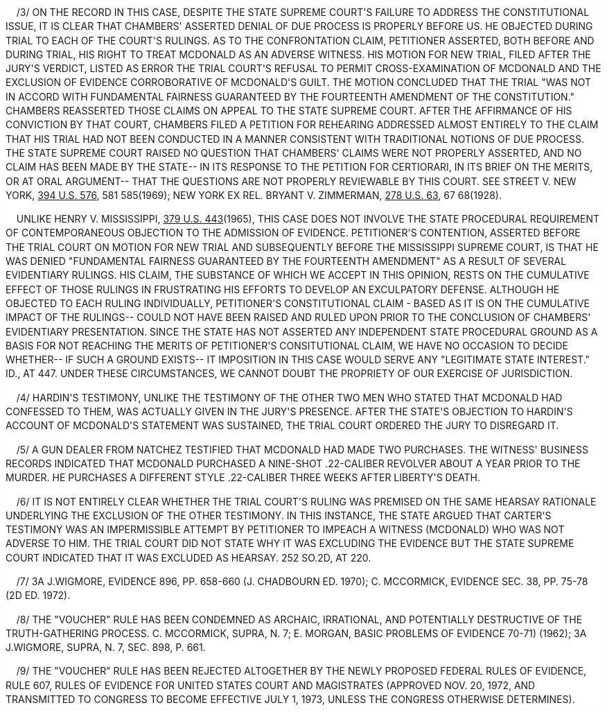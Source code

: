     /3/  ON THE RECORD IN THIS CASE, DESPITE THE STATE SUPREME COURT'S FAILURE TO ADDRESS THE CONSTITUTIONAL ISSUE, IT IS CLEAR THAT CHAMBERS' ASSERTED DENIAL OF DUE PROCESS IS PROPERLY BEFORE US.  HE OBJECTED DURING TRIAL TO EACH OF THE COURT'S RULINGS.  AS TO THE CONFRONTATION CLAIM, PETITIONER ASSERTED, BOTH BEFORE AND DURING TRIAL, HIS RIGHT TO TREAT MCDONALD AS AN ADVERSE WITNESS.  HIS MOTION FOR NEW TRIAL, FILED AFTER THE JURY'S VERDICT, LISTED AS ERROR THE TRIAL COURT'S REFUSAL TO PERMIT CROSS-EXAMINATION OF MCDONALD AND THE EXCLUSION OF EVIDENCE CORROBORATIVE OF MCDONALD'S GUILT.  THE MOTION CONCLUDED THAT THE TRIAL "WAS NOT IN ACCORD WITH FUNDAMENTAL FAIRNESS GUARANTEED BY THE FOURTEENTH AMENDMENT OF THE CONSTITUTION."  CHAMBERS REASSERTED THOSE CLAIMS ON APPEAL TO THE STATE SUPREME COURT.  AFTER THE AFFIRMANCE OF HIS CONVICTION BY THAT COURT, CHAMBERS FILED A PETITION FOR REHEARING ADDRESSED ALMOST ENTIRELY TO THE CLAIM THAT HIS TRIAL HAD NOT BEEN CONDUCTED IN A MANNER CONSISTENT WITH TRADITIONAL NOTIONS OF DUE PROCESS.  THE STATE SUPREME COURT RAISED NO QUESTION THAT CHAMBERS' CLAIMS WERE NOT PROPERLY ASSERTED, AND NO CLAIM HAS BEEN MADE BY THE STATE-- IN ITS RESPONSE TO THE PETITION FOR CERTIORARI, IN ITS BRIEF ON THE MERITS, OR AT ORAL ARGUMENT-- THAT THE QUESTIONS ARE NOT PROPERLY REVIEWABLE BY THIS COURT.  SEE STREET V. NEW YORK, [394 U.S. 576][/us/courts/scotus/usReporter/394/576], 581 585(1969); NEW YORK EX REL. BRYANT V. ZIMMERMAN, [278 U.S. 63][/us/courts/scotus/usReporter/278/63], 67 68(1928).

    UNLIKE HENRY V. MISSISSIPPI, [379 U.S. 443][/us/courts/scotus/usReporter/379/443](1965), THIS CASE DOES NOT INVOLVE THE STATE PROCEDURAL REQUIREMENT OF CONTEMPORANEOUS OBJECTION TO THE ADMISSION OF EVIDENCE.  PETITIONER'S CONTENTION, ASSERTED BEFORE THE TRIAL COURT ON MOTION FOR NEW TRIAL AND SUBSEQUENTLY BEFORE THE MISSISSIPPI SUPREME COURT, IS THAT HE WAS DENIED "FUNDAMENTAL FAIRNESS GUARANTEED BY THE FOURTEENTH AMENDMENT" AS A RESULT OF SEVERAL EVIDENTIARY RULINGS.  HIS CLAIM, THE SUBSTANCE OF WHICH WE ACCEPT IN THIS OPINION, RESTS ON THE CUMULATIVE EFFECT OF THOSE RULINGS IN FRUSTRATING HIS EFFORTS TO DEVELOP AN EXCULPATORY DEFENSE.  ALTHOUGH HE OBJECTED TO EACH RULING INDIVIDUALLY, PETITIONER'S CONSTITUTIONAL CLAIM - BASED AS IT IS ON THE CUMULATIVE IMPACT OF THE RULINGS-- COULD NOT HAVE BEEN RAISED AND RULED UPON PRIOR TO THE CONCLUSION OF CHAMBERS' EVIDENTIARY PRESENTATION.  SINCE THE STATE HAS NOT ASSERTED ANY INDEPENDENT STATE PROCEDURAL GROUND AS A BASIS FOR NOT REACHING THE MERITS OF PETITIONER'S CONSITUTIONAL CLAIM, WE HAVE NO OCCASION TO DECIDE WHETHER-- IF SUCH A GROUND EXISTS-- IT IMPOSITION IN THIS CASE WOULD SERVE ANY "LEGITIMATE STATE INTEREST."  ID., AT 447.  UNDER THESE CIRCUMSTANCES, WE CANNOT DOUBT THE PROPRIETY OF OUR EXERCISE OF JURISDICTION.

    /4/  HARDIN'S TESTIMONY, UNLIKE THE TESTIMONY OF THE OTHER TWO MEN WHO STATED THAT MCDONALD HAD CONFESSED TO THEM, WAS ACTUALLY GIVEN IN THE JURY'S PRESENCE.  AFTER THE STATE'S OBJECTION TO HARDIN'S ACCOUNT OF MCDONALD'S STATEMENT WAS SUSTAINED, THE TRIAL COURT ORDERED THE JURY TO DISREGARD IT.

    /5/  A GUN DEALER FROM NATCHEZ TESTIFIED THAT MCDONALD HAD MADE TWO PURCHASES.  THE WITNESS' BUSINESS RECORDS INDICATED THAT MCDONALD PURCHASED A NINE-SHOT .22-CALIBER REVOLVER ABOUT A YEAR PRIOR TO THE MURDER.  HE PURCHASES A DIFFERENT STYLE .22-CALIBER THREE WEEKS AFTER LIBERTY'S DEATH.

    /6/  IT IS NOT ENTIRELY CLEAR WHETHER THE TRIAL COURT'S RULING WAS PREMISED ON THE SAME HEARSAY RATIONALE UNDERLYING THE EXCLUSION OF THE OTHER TESTIMONY.  IN THIS INSTANCE, THE STATE ARGUED THAT CARTER'S TESTIMONY WAS AN IMPERMISSIBLE ATTEMPT BY PETITIONER TO IMPEACH A WITNESS (MCDONALD) WHO WAS NOT ADVERSE TO HIM.  THE TRIAL COURT DID NOT STATE WHY IT WAS EXCLUDING THE EVIDENCE BUT THE STATE SUPREME COURT INDICATED THAT IT WAS EXCLUDED AS HEARSAY.  252 SO.2D, AT 220.

    /7/  3A J.WIGMORE, EVIDENCE 896, PP. 658-660 (J. CHADBOURN ED. 1970); C. MCCORMICK, EVIDENCE SEC. 38, PP. 75-78 (2D ED. 1972).

    /8/  THE "VOUCHER" RULE HAS BEEN CONDEMNED AS ARCHAIC, IRRATIONAL, AND POTENTIALLY DESTRUCTIVE OF THE TRUTH-GATHERING PROCESS.  C. MCCORMICK, SUPRA, N. 7; E. MORGAN, BASIC PROBLEMS OF EVIDENCE 70-71) (1962); 3A J.WIGMORE, SUPRA, N. 7, SEC. 898, P. 661.

    /9/  THE "VOUCHER" RULE HAS BEEN REJECTED ALTOGETHER BY THE NEWLY PROPOSED FEDERAL RULES OF EVIDENCE, RULE 607, RULES OF EVIDENCE FOR UNITED STATES COURT AND MAGISTRATES (APPROVED NOV. 20, 1972, AND TRANSMITTED TO CONGRESS TO BECOME EFFECTIVE JULY 1, 1973, UNLESS THE CONGRESS OTHERWISE DETERMINES).


[/us/courts/scotus/usReporter/410/284]: https://publicdocs.github.io/go/links?ns=uslm-x&ref=%2Fus%2Fcourts%2Fscotus%2FusReporter%2F410%2F284
[/us/courts/scotus/usReporter/405/987]: https://publicdocs.github.io/go/links?ns=uslm-x&ref=%2Fus%2Fcourts%2Fscotus%2FusReporter%2F405%2F987
[/us/courts/scotus/usReporter/333/257]: https://publicdocs.github.io/go/links?ns=uslm-x&ref=%2Fus%2Fcourts%2Fscotus%2FusReporter%2F333%2F257
[/us/courts/scotus/usReporter/408/471]: https://publicdocs.github.io/go/links?ns=uslm-x&ref=%2Fus%2Fcourts%2Fscotus%2FusReporter%2F408%2F471
[/us/courts/scotus/usReporter/395/411]: https://publicdocs.github.io/go/links?ns=uslm-x&ref=%2Fus%2Fcourts%2Fscotus%2FusReporter%2F395%2F411
[/us/courts/scotus/usReporter/386/605]: https://publicdocs.github.io/go/links?ns=uslm-x&ref=%2Fus%2Fcourts%2Fscotus%2FusReporter%2F386%2F605
[/us/courts/scotus/usReporter/156/237]: https://publicdocs.github.io/go/links?ns=uslm-x&ref=%2Fus%2Fcourts%2Fscotus%2FusReporter%2F156%2F237
[/us/courts/scotus/usReporter/400/74]: https://publicdocs.github.io/go/links?ns=uslm-x&ref=%2Fus%2Fcourts%2Fscotus%2FusReporter%2F400%2F74
[/us/courts/scotus/usReporter/391/123]: https://publicdocs.github.io/go/links?ns=uslm-x&ref=%2Fus%2Fcourts%2Fscotus%2FusReporter%2F391%2F123
[/us/courts/scotus/usReporter/380/400]: https://publicdocs.github.io/go/links?ns=uslm-x&ref=%2Fus%2Fcourts%2Fscotus%2FusReporter%2F380%2F400
[/us/courts/scotus/usReporter/408/204]: https://publicdocs.github.io/go/links?ns=uslm-x&ref=%2Fus%2Fcourts%2Fscotus%2FusReporter%2F408%2F204
[/us/courts/scotus/usReporter/393/314]: https://publicdocs.github.io/go/links?ns=uslm-x&ref=%2Fus%2Fcourts%2Fscotus%2FusReporter%2F393%2F314
[/us/courts/scotus/usReporter/399/149]: https://publicdocs.github.io/go/links?ns=uslm-x&ref=%2Fus%2Fcourts%2Fscotus%2FusReporter%2F399%2F149
[/us/courts/scotus/usReporter/228/243]: https://publicdocs.github.io/go/links?ns=uslm-x&ref=%2Fus%2Fcourts%2Fscotus%2FusReporter%2F228%2F243
[/us/courts/scotus/usReporter/403/573]: https://publicdocs.github.io/go/links?ns=uslm-x&ref=%2Fus%2Fcourts%2Fscotus%2FusReporter%2F403%2F573
[/us/courts/scotus/usReporter/399/149]: https://publicdocs.github.io/go/links?ns=uslm-x&ref=%2Fus%2Fcourts%2Fscotus%2FusReporter%2F399%2F149
[/us/courts/scotus/usReporter/409/95]: https://publicdocs.github.io/go/links?ns=uslm-x&ref=%2Fus%2Fcourts%2Fscotus%2FusReporter%2F409%2F95
[/us/courts/scotus/usReporter/388/14]: https://publicdocs.github.io/go/links?ns=uslm-x&ref=%2Fus%2Fcourts%2Fscotus%2FusReporter%2F388%2F14
[/us/courts/scotus/usReporter/333/257]: https://publicdocs.github.io/go/links?ns=uslm-x&ref=%2Fus%2Fcourts%2Fscotus%2FusReporter%2F333%2F257
[/us/courts/scotus/usReporter/394/576]: https://publicdocs.github.io/go/links?ns=uslm-x&ref=%2Fus%2Fcourts%2Fscotus%2FusReporter%2F394%2F576
[/us/courts/scotus/usReporter/278/63]: https://publicdocs.github.io/go/links?ns=uslm-x&ref=%2Fus%2Fcourts%2Fscotus%2FusReporter%2F278%2F63
[/us/courts/scotus/usReporter/379/443]: https://publicdocs.github.io/go/links?ns=uslm-x&ref=%2Fus%2Fcourts%2Fscotus%2FusReporter%2F379%2F443
[/us/courts/scotus/usReporter/228/243]: https://publicdocs.github.io/go/links?ns=uslm-x&ref=%2Fus%2Fcourts%2Fscotus%2FusReporter%2F228%2F243
[/us/courts/scotus/usReporter/368/919]: https://publicdocs.github.io/go/links?ns=uslm-x&ref=%2Fus%2Fcourts%2Fscotus%2FusReporter%2F368%2F919
[/us/courts/scotus/usReporter/395/981]: https://publicdocs.github.io/go/links?ns=uslm-x&ref=%2Fus%2Fcourts%2Fscotus%2FusReporter%2F395%2F981
[/us/courts/scotus/usReporter/394/576]: https://publicdocs.github.io/go/links?ns=uslm-x&ref=%2Fus%2Fcourts%2Fscotus%2FusReporter%2F394%2F576
[/us/courts/scotus/usReporter/379/443]: https://publicdocs.github.io/go/links?ns=uslm-x&ref=%2Fus%2Fcourts%2Fscotus%2FusReporter%2F379%2F443
[/us/courts/scotus/usReporter/349/375]: https://publicdocs.github.io/go/links?ns=uslm-x&ref=%2Fus%2Fcourts%2Fscotus%2FusReporter%2F349%2F375
[/us/usc/t28/s1257]: https://publicdocs.github.io/go/links?ns=uslm&ref=%2Fus%2Fusc%2Ft28%2Fs1257
[/us/courts/scotus/usReporter/394/437]: https://publicdocs.github.io/go/links?ns=uslm-x&ref=%2Fus%2Fcourts%2Fscotus%2FusReporter%2F394%2F437
[/us/courts/scotus/usReporter/166/648]: https://publicdocs.github.io/go/links?ns=uslm-x&ref=%2Fus%2Fcourts%2Fscotus%2FusReporter%2F166%2F648
[/us/courts/scotus/usReporter/394/576]: https://publicdocs.github.io/go/links?ns=uslm-x&ref=%2Fus%2Fcourts%2Fscotus%2FusReporter%2F394%2F576
[/us/courts/scotus/usReporter/278/63]: https://publicdocs.github.io/go/links?ns=uslm-x&ref=%2Fus%2Fcourts%2Fscotus%2FusReporter%2F278%2F63
[/us/courts/scotus/usReporter/234/46]: https://publicdocs.github.io/go/links?ns=uslm-x&ref=%2Fus%2Fcourts%2Fscotus%2FusReporter%2F234%2F46
[/us/courts/scotus/usReporter/379/443]: https://publicdocs.github.io/go/links?ns=uslm-x&ref=%2Fus%2Fcourts%2Fscotus%2FusReporter%2F379%2F443
[/us/courts/scotus/usReporter/326/203]: https://publicdocs.github.io/go/links?ns=uslm-x&ref=%2Fus%2Fcourts%2Fscotus%2FusReporter%2F326%2F203
[/us/usc/t28/s1257]: https://publicdocs.github.io/go/links?ns=uslm&ref=%2Fus%2Fusc%2Ft28%2Fs1257
[/us/usc/t28/s1257]: https://publicdocs.github.io/go/links?ns=uslm&ref=%2Fus%2Fusc%2Ft28%2Fs1257